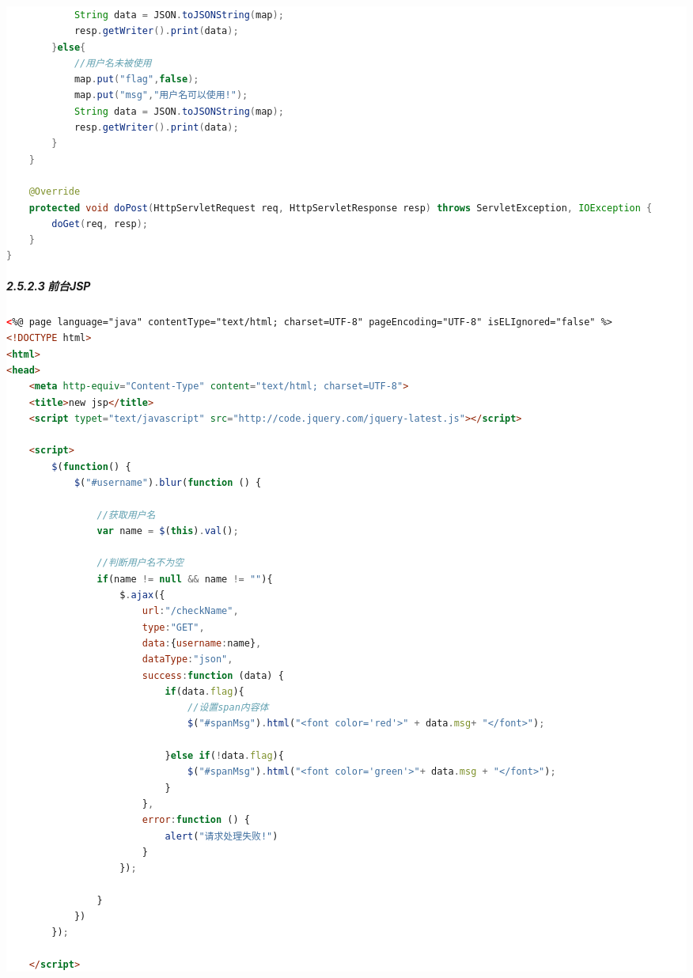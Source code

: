 ```java
            String data = JSON.toJSONString(map);
            resp.getWriter().print(data);
        }else{
            //用户名未被使用
            map.put("flag",false);
            map.put("msg","用户名可以使用!");
            String data = JSON.toJSONString(map);
            resp.getWriter().print(data);
        }
    }

    @Override
    protected void doPost(HttpServletRequest req, HttpServletResponse resp) throws ServletException, IOException {
        doGet(req, resp);
    }
}
```

##### 2.5.2.3 前台JSP

```html
<%@ page language="java" contentType="text/html; charset=UTF-8" pageEncoding="UTF-8" isELIgnored="false" %>
<!DOCTYPE html>
<html>
<head>
    <meta http-equiv="Content-Type" content="text/html; charset=UTF-8">
    <title>new jsp</title>
    <script typet="text/javascript" src="http://code.jquery.com/jquery-latest.js"></script>

    <script>
        $(function() {
            $("#username").blur(function () {

                //获取用户名
                var name = $(this).val();

                //判断用户名不为空
                if(name != null && name != ""){
                    $.ajax({
                        url:"/checkName",
                        type:"GET",
                        data:{username:name},
                        dataType:"json",
                        success:function (data) {
                            if(data.flag){
                                //设置span内容体
                                $("#spanMsg").html("<font color='red'>" + data.msg+ "</font>");

                            }else if(!data.flag){
                                $("#spanMsg").html("<font color='green'>"+ data.msg + "</font>");
                            }
                        },
                        error:function () {
                            alert("请求处理失败!")
                        }
                    });

                }
            })
        });

    </script>
```